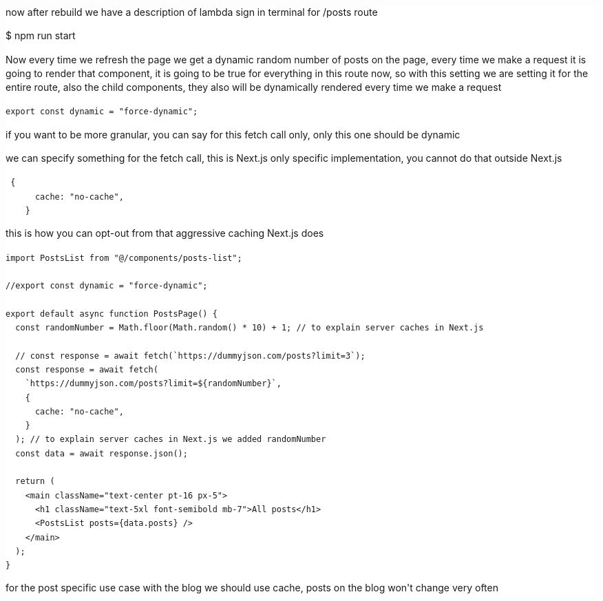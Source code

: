 now after rebuild we have a description of lambda sign in terminal for /posts route

$ npm run start

Now every time we refresh the page we get a dynamic random number of posts on the page,
every time we make a request it is going to render that component,
it is going to be true for everything in this route now,
so with this setting we are setting it for the entire route, also the child components,
they also will be dynamically rendered every time we make a request

```tsx
export const dynamic = "force-dynamic";
```

if you want to be more granular, you can say for this fetch call only, only this one should be dynamic

we can specify something for the fetch call, this is Next.js only specific implementation,
you cannot do that outside Next.js

```tsx
 {
      cache: "no-cache",
    }
```

this is how you can opt-out from that aggressive caching Next.js does

```tsx
import PostsList from "@/components/posts-list";

//export const dynamic = "force-dynamic";

export default async function PostsPage() {
  const randomNumber = Math.floor(Math.random() * 10) + 1; // to explain server caches in Next.js

  // const response = await fetch(`https://dummyjson.com/posts?limit=3`);
  const response = await fetch(
    `https://dummyjson.com/posts?limit=${randomNumber}`,
    {
      cache: "no-cache",
    }
  ); // to explain server caches in Next.js we added randomNumber
  const data = await response.json();

  return (
    <main className="text-center pt-16 px-5">
      <h1 className="text-5xl font-semibold mb-7">All posts</h1>
      <PostsList posts={data.posts} />
    </main>
  );
}
```

for the post specific use case with the blog we should use cache, posts on the blog won't change very often
